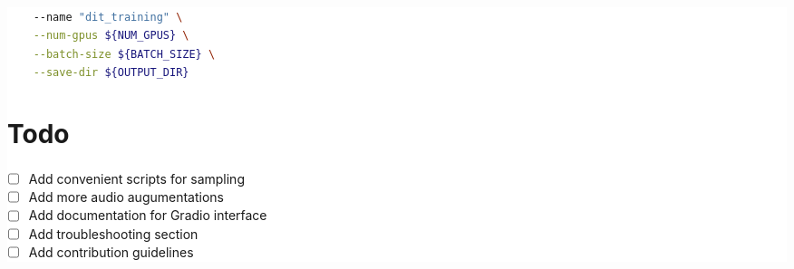 ```bash
    --name "dit_training" \
    --num-gpus ${NUM_GPUS} \
    --batch-size ${BATCH_SIZE} \
    --save-dir ${OUTPUT_DIR}
```

# Todo
- [ ] Add convenient scripts for sampling
- [ ] Add more audio augumentations
- [ ] Add documentation for Gradio interface
- [ ] Add troubleshooting section
- [ ] Add contribution guidelines
